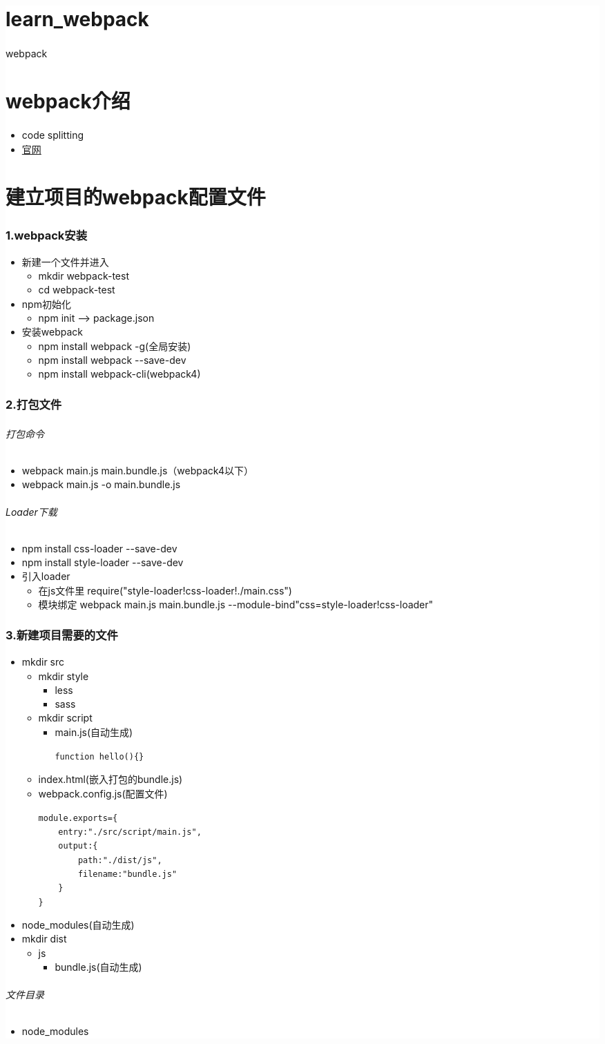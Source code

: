 # learn_webpack
webpack
# webpack介绍
- code splitting
- [官网](https://webpack.github.io)

# 建立项目的webpack配置文件

### 1.webpack安装

- 新建一个文件并进入 
  - mkdir webpack-test
  - cd webpack-test
- npm初始化
  - npm init --> package.json
- 安装webpack
  - npm install webpack -g(全局安装)
  - npm install webpack --save-dev 
  - npm install webpack-cli(webpack4) 


### 2.打包文件
###### 打包命令
- webpack main.js main.bundle.js（webpack4以下）
- webpack main.js -o main.bundle.js
###### Loader下载
- npm install css-loader --save-dev
- npm install style-loader --save-dev
- 引入loader
   - 在js文件里 require("style-loader!css-loader!./main.css")
   - 模块绑定 webpack main.js main.bundle.js --module-bind"css=style-loader!css-loader"

### 3.新建项目需要的文件
- mkdir src
  - mkdir style
     - less
     - sass
  - mkdir script
     - main.js(自动生成)
         ```
         function hello(){}
         ```
  - index.html(嵌入打包的bundle.js)
  - webpack.config.js(配置文件)
      ```
      module.exports={
          entry:"./src/script/main.js",
          output:{
              path:"./dist/js",
              filename:"bundle.js"
          }
      }
      ```
- node_modules(自动生成)
- mkdir dist
  - js
     - bundle.js(自动生成)
###### 文件目录
- node_modules